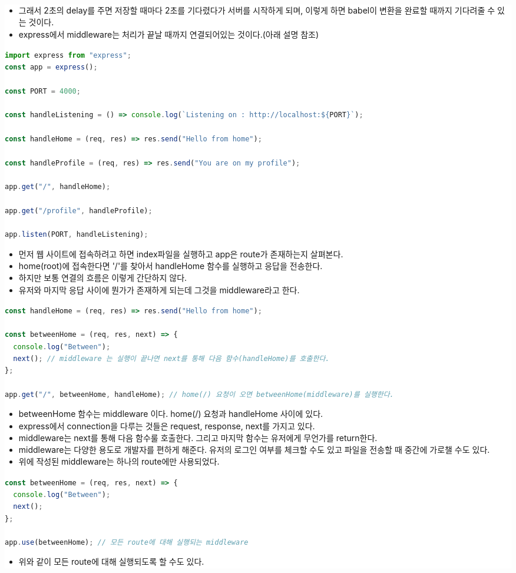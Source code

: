 - 그래서 2초의 delay를 주면 저장할 때마다 2초를 기다렸다가 서버를 시작하게 되며, 이렇게 하면 babel이 변환을 완료할 때까지 기다려줄 수 있는 것이다.
- express에서 middleware는 처리가 끝날 때까지 연결되어있는 것이다.(아래 설명 참조)

```javascript
import express from "express";
const app = express();

const PORT = 4000;

const handleListening = () => console.log(`Listening on : http://localhost:${PORT}`);

const handleHome = (req, res) => res.send("Hello from home");

const handleProfile = (req, res) => res.send("You are on my profile");

app.get("/", handleHome);

app.get("/profile", handleProfile);

app.listen(PORT, handleListening);
```

- 먼저 웹 사이트에 접속하려고 하면 index파일을 실행하고 app은 route가 존재하는지 살펴본다.
- home(root)에 접속한다면 '/'를 찾아서 handleHome 함수를 실행하고 응답을 전송한다.
- 하지만 보통 연결의 흐름은 이렇게 간단하지 않다.
- 유저와 마지막 응답 사이에 뭔가가 존재하게 되는데 그것을 middleware라고 한다.

```javascript
const handleHome = (req, res) => res.send("Hello from home");

const betweenHome = (req, res, next) => {
  console.log("Between");
  next(); // middleware 는 실행이 끝나면 next를 통해 다음 함수(handleHome)를 호출한다.
};

app.get("/", betweenHome, handleHome); // home(/) 요청이 오면 betweenHome(middleware)를 실행한다.
```

- betweenHome 함수는 middleware 이다. home(/) 요청과 handleHome 사이에 있다.
- express에서 connection을 다루는 것들은 request, response, next를 가지고 있다.
- middleware는 next를 통해 다음 함수룰 호출한다. 그리고 마지막 함수는 유저에게 무언가를 return한다.
- middleware는 다양한 용도로 개발자를 편하게 해준다. 유저의 로그인 여부를 체크할 수도 있고 파일을 전송할 때 중간에 가로챌 수도 있다.
- 위에 작성된 middleware는 하나의 route에만 사용되었다.

```javascript
const betweenHome = (req, res, next) => {
  console.log("Between");
  next();
};

app.use(betweenHome); // 모든 route에 대해 실행되는 middleware
```

- 위와 같이 모든 route에 대해 실행되도록 할 수도 있다.
